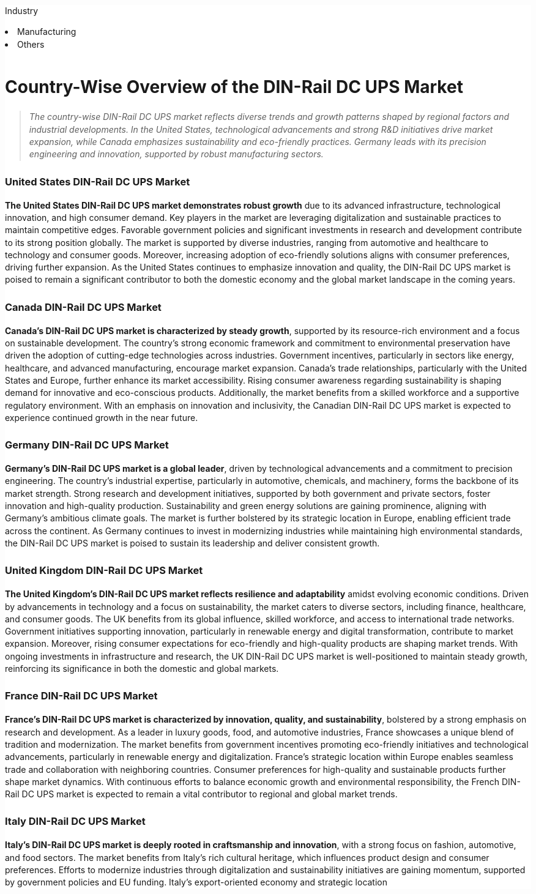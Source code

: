 Industry</li><li>Manufacturing</li><li>Others</li></ul><h1><span class="">Country-Wise Overview of the DIN-Rail DC UPS Market<br /></span></h1><blockquote><p><em><span class="">The country-wise DIN-Rail DC UPS market reflects diverse trends and growth patterns shaped by regional factors and industrial developments. In the United States, technological advancements and strong R&amp;D initiatives drive market expansion, while Canada emphasizes sustainability and eco-friendly practices. Germany leads with its precision engineering and innovation, supported by robust manufacturing sectors.</span></em></p></blockquote><h3><strong>United States DIN-Rail DC UPS Market</strong></h3><p><strong>The United States DIN-Rail DC UPS market demonstrates robust growth</strong> due to its advanced infrastructure, technological innovation, and high consumer demand. Key players in the market are leveraging digitalization and sustainable practices to maintain competitive edges. Favorable government policies and significant investments in research and development contribute to its strong position globally. The market is supported by diverse industries, ranging from automotive and healthcare to technology and consumer goods. Moreover, increasing adoption of eco-friendly solutions aligns with consumer preferences, driving further expansion. As the United States continues to emphasize innovation and quality, the DIN-Rail DC UPS market is poised to remain a significant contributor to both the domestic economy and the global market landscape in the coming years.</p><h3><strong>Canada DIN-Rail DC UPS Market</strong></h3><p><strong>Canada&rsquo;s DIN-Rail DC UPS market is characterized by steady growth</strong>, supported by its resource-rich environment and a focus on sustainable development. The country&rsquo;s strong economic framework and commitment to environmental preservation have driven the adoption of cutting-edge technologies across industries. Government incentives, particularly in sectors like energy, healthcare, and advanced manufacturing, encourage market expansion. Canada&rsquo;s trade relationships, particularly with the United States and Europe, further enhance its market accessibility. Rising consumer awareness regarding sustainability is shaping demand for innovative and eco-conscious products. Additionally, the market benefits from a skilled workforce and a supportive regulatory environment. With an emphasis on innovation and inclusivity, the Canadian DIN-Rail DC UPS market is expected to experience continued growth in the near future.</p><h3><strong>Germany DIN-Rail DC UPS Market</strong></h3><p><strong>Germany&rsquo;s DIN-Rail DC UPS market is a global leader</strong>, driven by technological advancements and a commitment to precision engineering. The country&rsquo;s industrial expertise, particularly in automotive, chemicals, and machinery, forms the backbone of its market strength. Strong research and development initiatives, supported by both government and private sectors, foster innovation and high-quality production. Sustainability and green energy solutions are gaining prominence, aligning with Germany&rsquo;s ambitious climate goals. The market is further bolstered by its strategic location in Europe, enabling efficient trade across the continent. As Germany continues to invest in modernizing industries while maintaining high environmental standards, the DIN-Rail DC UPS market is poised to sustain its leadership and deliver consistent growth.</p><h3><strong>United Kingdom DIN-Rail DC UPS Market</strong></h3><p><strong>The United Kingdom&rsquo;s DIN-Rail DC UPS market reflects resilience and adaptability</strong> amidst evolving economic conditions. Driven by advancements in technology and a focus on sustainability, the market caters to diverse sectors, including finance, healthcare, and consumer goods. The UK benefits from its global influence, skilled workforce, and access to international trade networks. Government initiatives supporting innovation, particularly in renewable energy and digital transformation, contribute to market expansion. Moreover, rising consumer expectations for eco-friendly and high-quality products are shaping market trends. With ongoing investments in infrastructure and research, the UK DIN-Rail DC UPS market is well-positioned to maintain steady growth, reinforcing its significance in both the domestic and global markets.</p><h3><strong>France DIN-Rail DC UPS Market</strong></h3><p><strong>France&rsquo;s DIN-Rail DC UPS market is characterized by innovation, quality, and sustainability</strong>, bolstered by a strong emphasis on research and development. As a leader in luxury goods, food, and automotive industries, France showcases a unique blend of tradition and modernization. The market benefits from government incentives promoting eco-friendly initiatives and technological advancements, particularly in renewable energy and digitalization. France&rsquo;s strategic location within Europe enables seamless trade and collaboration with neighboring countries. Consumer preferences for high-quality and sustainable products further shape market dynamics. With continuous efforts to balance economic growth and environmental responsibility, the French DIN-Rail DC UPS market is expected to remain a vital contributor to regional and global market trends.</p><h3><strong>Italy DIN-Rail DC UPS Market</strong></h3><p><strong>Italy&rsquo;s DIN-Rail DC UPS market is deeply rooted in craftsmanship and innovation</strong>, with a strong focus on fashion, automotive, and food sectors. The market benefits from Italy&rsquo;s rich cultural heritage, which influences product design and consumer preferences. Efforts to modernize industries through digitalization and sustainability initiatives are gaining momentum, supported by government policies and EU funding. Italy&rsquo;s export-oriented economy and strategic location
